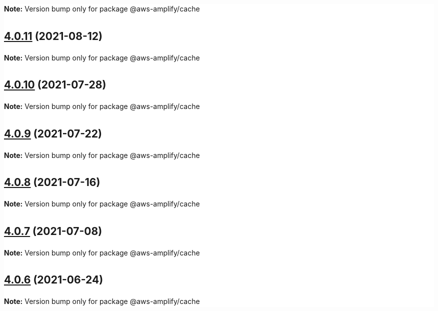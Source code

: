 **Note:** Version bump only for package @aws-amplify/cache





## [4.0.11](https://github.com/aws-amplify/amplify-js/compare/@aws-amplify/cache@4.0.10...@aws-amplify/cache@4.0.11) (2021-08-12)

**Note:** Version bump only for package @aws-amplify/cache





## [4.0.10](https://github.com/aws-amplify/amplify-js/compare/@aws-amplify/cache@4.0.9...@aws-amplify/cache@4.0.10) (2021-07-28)

**Note:** Version bump only for package @aws-amplify/cache





## [4.0.9](https://github.com/aws-amplify/amplify-js/compare/@aws-amplify/cache@4.0.8...@aws-amplify/cache@4.0.9) (2021-07-22)

**Note:** Version bump only for package @aws-amplify/cache





## [4.0.8](https://github.com/aws-amplify/amplify-js/compare/@aws-amplify/cache@4.0.7...@aws-amplify/cache@4.0.8) (2021-07-16)

**Note:** Version bump only for package @aws-amplify/cache





## [4.0.7](https://github.com/aws-amplify/amplify-js/compare/@aws-amplify/cache@4.0.6...@aws-amplify/cache@4.0.7) (2021-07-08)

**Note:** Version bump only for package @aws-amplify/cache





## [4.0.6](https://github.com/aws-amplify/amplify-js/compare/@aws-amplify/cache@4.0.5...@aws-amplify/cache@4.0.6) (2021-06-24)

**Note:** Version bump only for package @aws-amplify/cache
